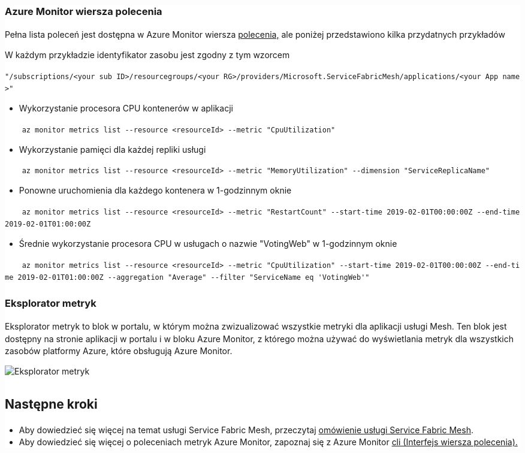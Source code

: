 ### <a name="azure-monitor-cli"></a>Azure Monitor wiersza polecenia

Pełna lista poleceń jest dostępna w Azure Monitor wiersza [polecenia,](/cli/azure/monitor/metrics#az_monitor_metrics_list) ale poniżej przedstawiono kilka przydatnych przykładów 

W każdym przykładzie identyfikator zasobu jest zgodny z tym wzorcem

`"/subscriptions/<your sub ID>/resourcegroups/<your RG>/providers/Microsoft.ServiceFabricMesh/applications/<your App name>"`


* Wykorzystanie procesora CPU kontenerów w aplikacji

```azurecli
    az monitor metrics list --resource <resourceId> --metric "CpuUtilization"
```
* Wykorzystanie pamięci dla każdej repliki usługi
```azurecli
    az monitor metrics list --resource <resourceId> --metric "MemoryUtilization" --dimension "ServiceReplicaName"
``` 

* Ponowne uruchomienia dla każdego kontenera w 1-godzinnym oknie 
```azurecli
    az monitor metrics list --resource <resourceId> --metric "RestartCount" --start-time 2019-02-01T00:00:00Z --end-time 2019-02-01T01:00:00Z
``` 

* Średnie wykorzystanie procesora CPU w usługach o nazwie "VotingWeb" w 1-godzinnym oknie
```azurecli
    az monitor metrics list --resource <resourceId> --metric "CpuUtilization" --start-time 2019-02-01T00:00:00Z --end-time 2019-02-01T01:00:00Z --aggregation "Average" --filter "ServiceName eq 'VotingWeb'"
``` 

### <a name="metrics-explorer"></a>Eksplorator metryk

Eksplorator metryk to blok w portalu, w którym można zwizualizować wszystkie metryki dla aplikacji usługi Mesh. Ten blok jest dostępny na stronie aplikacji w portalu i w bloku Azure Monitor, z którego można używać do wyświetlania metryk dla wszystkich zasobów platformy Azure, które obsługują Azure Monitor. 

![Eksplorator metryk](./media/service-fabric-mesh-monitoring-diagnostics/metricsexplorer.png)




## <a name="next-steps"></a>Następne kroki
* Aby dowiedzieć się więcej na temat usługi Service Fabric Mesh, przeczytaj [omówienie usługi Service Fabric Mesh](service-fabric-mesh-overview.md).
* Aby dowiedzieć się więcej o poleceniach metryk Azure Monitor, zapoznaj się z Azure Monitor [cli (Interfejs wiersza polecenia).](/cli/azure/monitor/metrics#az_monitor_metrics_list)
